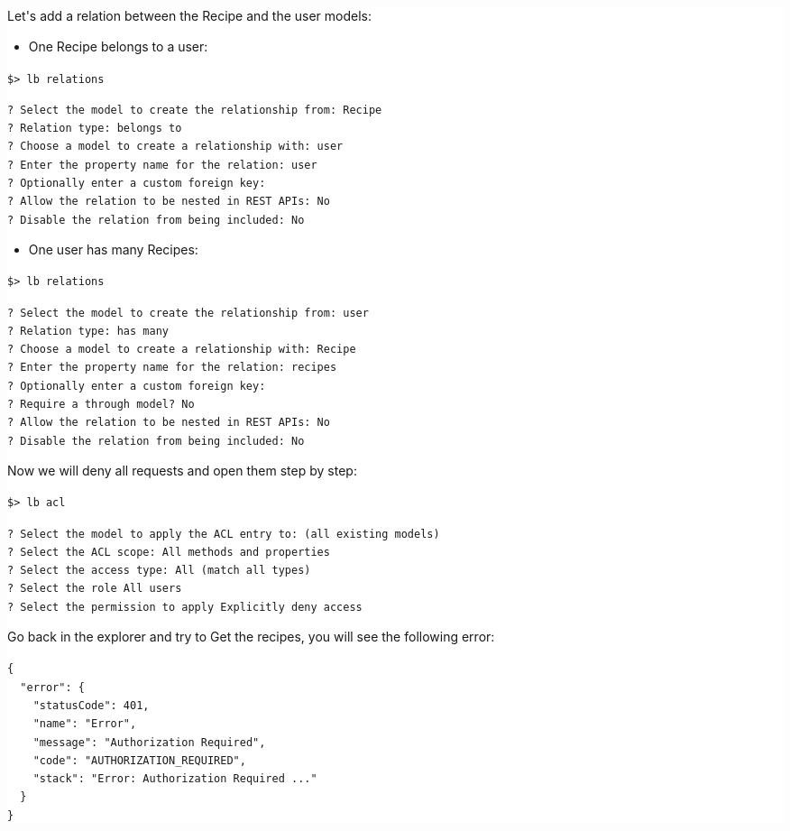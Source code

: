 Let's add a relation between the Recipe and the user models:

* One Recipe belongs to a user:
```
$> lb relations
```

```
? Select the model to create the relationship from: Recipe
? Relation type: belongs to
? Choose a model to create a relationship with: user
? Enter the property name for the relation: user
? Optionally enter a custom foreign key:
? Allow the relation to be nested in REST APIs: No
? Disable the relation from being included: No
```

* One user has many Recipes:
```
$> lb relations
```

```
? Select the model to create the relationship from: user
? Relation type: has many
? Choose a model to create a relationship with: Recipe
? Enter the property name for the relation: recipes
? Optionally enter a custom foreign key:
? Require a through model? No
? Allow the relation to be nested in REST APIs: No
? Disable the relation from being included: No
```

Now we will deny all requests and open them step by step:

```
$> lb acl
```

```
? Select the model to apply the ACL entry to: (all existing models)
? Select the ACL scope: All methods and properties
? Select the access type: All (match all types)
? Select the role All users
? Select the permission to apply Explicitly deny access
```

Go back in the explorer and try to Get the recipes, you will see the following error:
```
{
  "error": {
    "statusCode": 401,
    "name": "Error",
    "message": "Authorization Required",
    "code": "AUTHORIZATION_REQUIRED",
    "stack": "Error: Authorization Required ..."
  }
}
```
